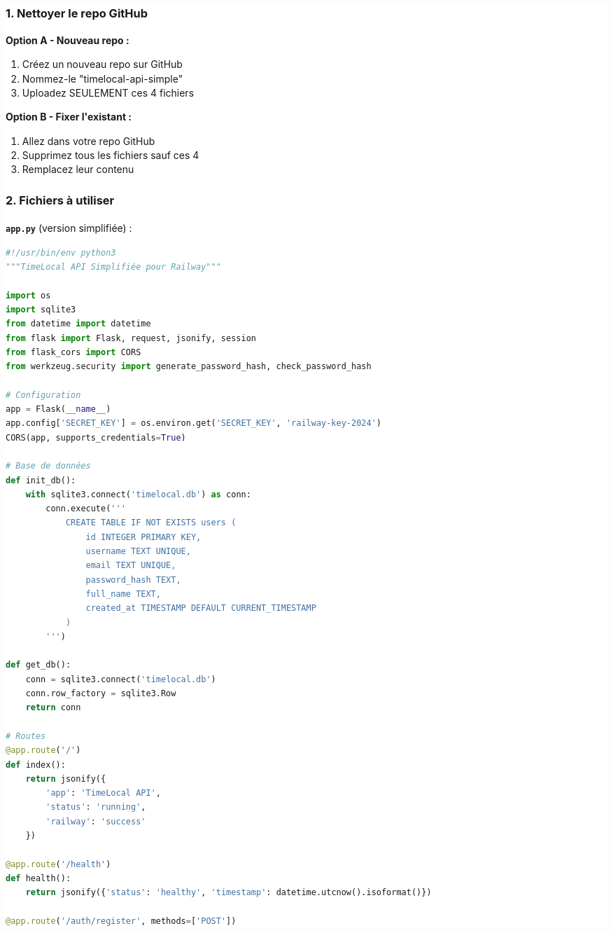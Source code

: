 ### **1. Nettoyer le repo GitHub**

**Option A - Nouveau repo :**
1. Créez un nouveau repo sur GitHub
2. Nommez-le "timelocal-api-simple"
3. Uploadez SEULEMENT ces 4 fichiers

**Option B - Fixer l'existant :**
1. Allez dans votre repo GitHub
2. Supprimez tous les fichiers sauf ces 4
3. Remplacez leur contenu

### **2. Fichiers à utiliser**

**`app.py`** (version simplifiée) :
```python
#!/usr/bin/env python3
"""TimeLocal API Simplifiée pour Railway"""

import os
import sqlite3
from datetime import datetime
from flask import Flask, request, jsonify, session
from flask_cors import CORS
from werkzeug.security import generate_password_hash, check_password_hash

# Configuration
app = Flask(__name__)
app.config['SECRET_KEY'] = os.environ.get('SECRET_KEY', 'railway-key-2024')
CORS(app, supports_credentials=True)

# Base de données
def init_db():
    with sqlite3.connect('timelocal.db') as conn:
        conn.execute('''
            CREATE TABLE IF NOT EXISTS users (
                id INTEGER PRIMARY KEY,
                username TEXT UNIQUE,
                email TEXT UNIQUE,
                password_hash TEXT,
                full_name TEXT,
                created_at TIMESTAMP DEFAULT CURRENT_TIMESTAMP
            )
        ''')

def get_db():
    conn = sqlite3.connect('timelocal.db')
    conn.row_factory = sqlite3.Row
    return conn

# Routes
@app.route('/')
def index():
    return jsonify({
        'app': 'TimeLocal API',
        'status': 'running',
        'railway': 'success'
    })

@app.route('/health')
def health():
    return jsonify({'status': 'healthy', 'timestamp': datetime.utcnow().isoformat()})

@app.route('/auth/register', methods=['POST'])
```